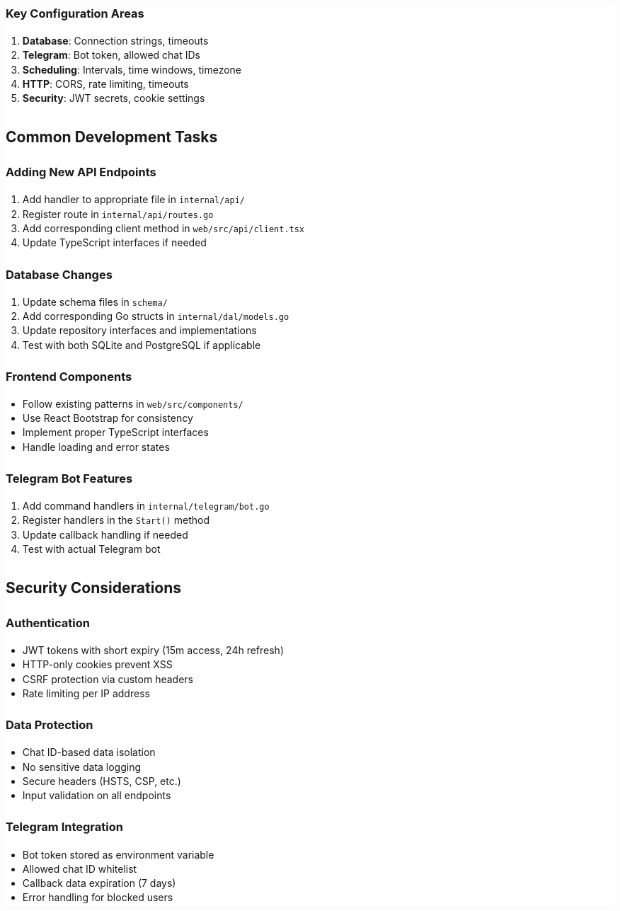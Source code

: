 ### Key Configuration Areas
1. **Database**: Connection strings, timeouts
2. **Telegram**: Bot token, allowed chat IDs
3. **Scheduling**: Intervals, time windows, timezone
4. **HTTP**: CORS, rate limiting, timeouts
5. **Security**: JWT secrets, cookie settings

## Common Development Tasks

### Adding New API Endpoints
1. Add handler to appropriate file in `internal/api/`
2. Register route in `internal/api/routes.go`
3. Add corresponding client method in `web/src/api/client.tsx`
4. Update TypeScript interfaces if needed

### Database Changes
1. Update schema files in `schema/`
2. Add corresponding Go structs in `internal/dal/models.go`
3. Update repository interfaces and implementations
4. Test with both SQLite and PostgreSQL if applicable

### Frontend Components
- Follow existing patterns in `web/src/components/`
- Use React Bootstrap for consistency
- Implement proper TypeScript interfaces
- Handle loading and error states

### Telegram Bot Features
1. Add command handlers in `internal/telegram/bot.go`
2. Register handlers in the `Start()` method
3. Update callback handling if needed
4. Test with actual Telegram bot

## Security Considerations

### Authentication
- JWT tokens with short expiry (15m access, 24h refresh)
- HTTP-only cookies prevent XSS
- CSRF protection via custom headers
- Rate limiting per IP address

### Data Protection
- Chat ID-based data isolation
- No sensitive data logging
- Secure headers (HSTS, CSP, etc.)
- Input validation on all endpoints

### Telegram Integration
- Bot token stored as environment variable
- Allowed chat ID whitelist
- Callback data expiration (7 days)
- Error handling for blocked users
